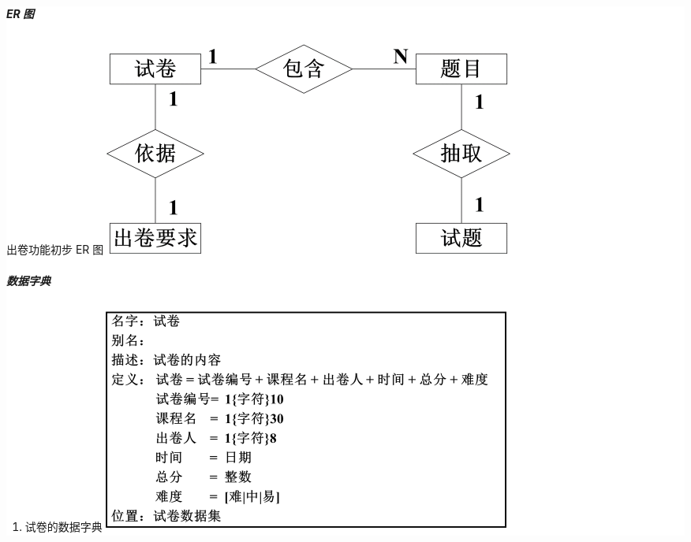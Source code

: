 ##### ER 图

出卷功能初步 ER 图
<img src="./一些整理.assets/image-20231222141911827.png" alt="image-20231222141911827" style="zoom:50%;" />

##### 数据字典

1. 试卷的数据字典<img src="./一些整理.assets/image-20231222141930290.png" alt="image-20231222141930290" style="zoom:50%;" />
